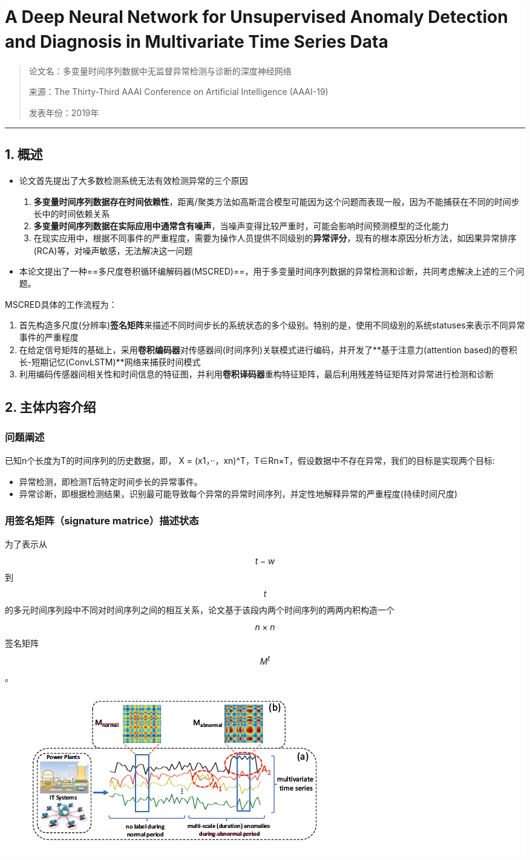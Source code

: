# A Deep Neural Network for Unsupervised Anomaly Detection and Diagnosis in Multivariate Time Series Data

> 论文名：多变量时间序列数据中无监督异常检测与诊断的深度神经网络
>
> 来源：The Thirty-Third AAAI Conference on Artificial Intelligence (AAAI-19)
>
> 发表年份：2019年

---

## 1. 概述

* 论文首先提出了大多数检测系统无法有效检测异常的三个原因
  1. **多变量时间序列数据存在时间依赖性**，距离/聚类方法如高斯混合模型可能因为这个问题而表现一般，因为不能捕获在不同的时间步长中的时间依赖关系
  2. **多变量时间序列数据在实际应用中通常含有噪声**，当噪声变得比较严重时，可能会影响时间预测模型的泛化能力
  3. 在现实应用中，根据不同事件的严重程度，需要为操作人员提供不同级别的**异常评分**，现有的根本原因分析方法，如因果异常排序(RCA)等，对噪声敏感，无法解决这一问题

* 本论文提出了一种==多尺度卷积循环编解码器(MSCRED)==，用于多变量时间序列数据的异常检测和诊断，共同考虑解决上述的三个问题。

MSCRED具体的工作流程为：

1. 首先构造多尺度(分辨率)**签名矩阵**来描述不同时间步长的系统状态的多个级别。特别的是，使用不同级别的系统statuses来表示不同异常事件的严重程度
2. 在给定信号矩阵的基础上，采用**卷积编码器**对传感器间(时间序列)关联模式进行编码，并开发了**基于注意力(attention based)的卷积长-短期记忆(ConvLSTM)**网络来捕获时间模式
3. 利用编码传感器间相关性和时间信息的特征图，并利用**卷积译码器**重构特征矩阵，最后利用残差特征矩阵对异常进行检测和诊断

## 2. 主体内容介绍

### 问题阐述

已知n个长度为T的时间序列的历史数据，即， X = (x1，··，xn)^T，T∈Rn×T，假设数据中不存在异常，我们的目标是实现两个目标:

* 异常检测，即检测T后特定时间步长的异常事件。
* 异常诊断，即根据检测结果，识别最可能导致每个异常的异常时间序列，并定性地解释异常的严重程度(持续时间尺度)

### 用签名矩阵（signature matrice）描述状态

为了表示从$$t - w$$到$$t$$的多元时间序列段中不同对时间序列之间的相互关系，论文基于该段内两个时间序列的两两内积构造一个$$n×n$$签名矩阵$$M^t$$。

![1](img/zxm/1.png)
